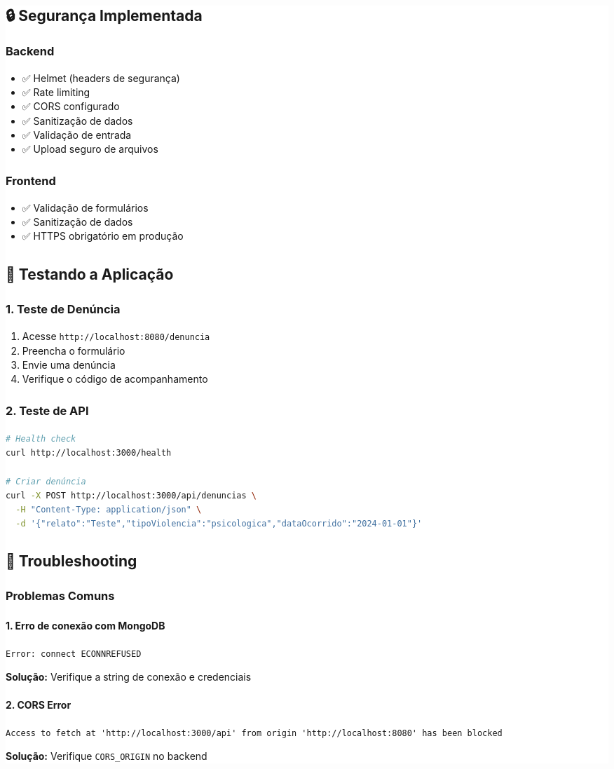 ## 🔒 Segurança Implementada

### Backend
- ✅ Helmet (headers de segurança)
- ✅ Rate limiting
- ✅ CORS configurado
- ✅ Sanitização de dados
- ✅ Validação de entrada
- ✅ Upload seguro de arquivos

### Frontend
- ✅ Validação de formulários
- ✅ Sanitização de dados
- ✅ HTTPS obrigatório em produção

## 🧪 Testando a Aplicação

### 1. Teste de Denúncia
1. Acesse `http://localhost:8080/denuncia`
2. Preencha o formulário
3. Envie uma denúncia
4. Verifique o código de acompanhamento

### 2. Teste de API
```bash
# Health check
curl http://localhost:3000/health

# Criar denúncia
curl -X POST http://localhost:3000/api/denuncias \
  -H "Content-Type: application/json" \
  -d '{"relato":"Teste","tipoViolencia":"psicologica","dataOcorrido":"2024-01-01"}'
```

## 🚨 Troubleshooting

### Problemas Comuns

#### 1. Erro de conexão com MongoDB
```
Error: connect ECONNREFUSED
```
**Solução:** Verifique a string de conexão e credenciais

#### 2. CORS Error
```
Access to fetch at 'http://localhost:3000/api' from origin 'http://localhost:8080' has been blocked
```
**Solução:** Verifique `CORS_ORIGIN` no backend
